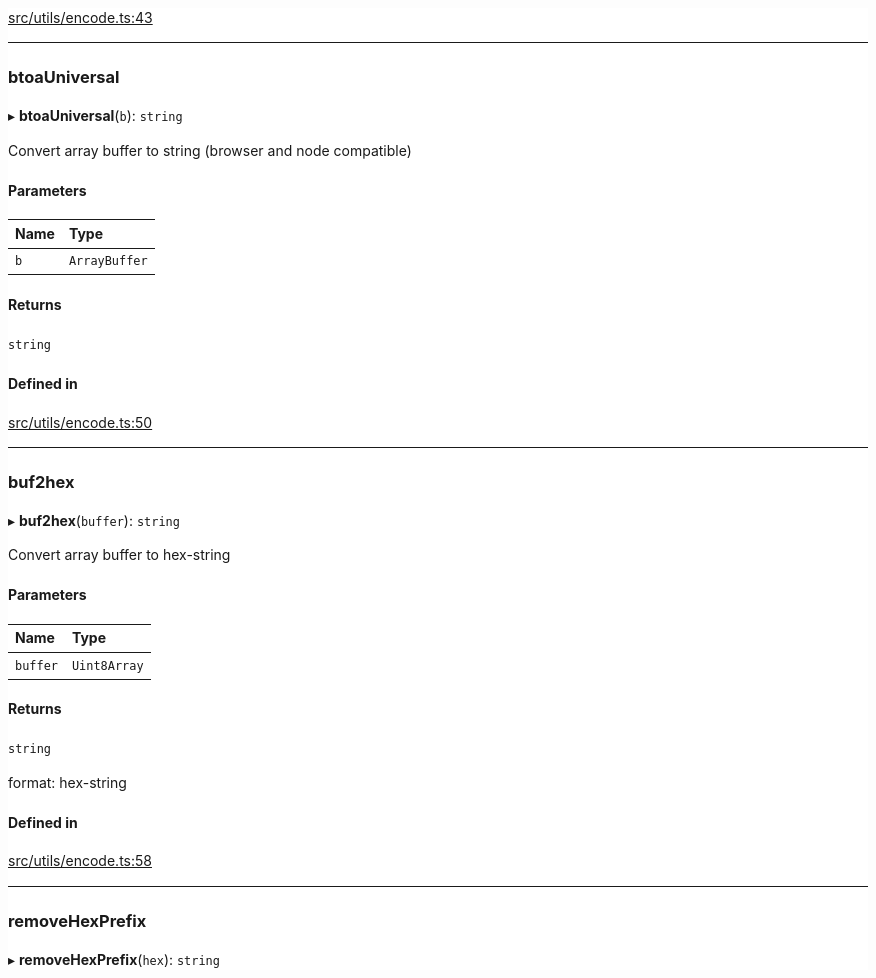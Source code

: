 [src/utils/encode.ts:43](https://github.com/starknet-io/starknet.js/blob/v5.24.3/src/utils/encode.ts#L43)

---

### btoaUniversal

▸ **btoaUniversal**(`b`): `string`

Convert array buffer to string (browser and node compatible)

#### Parameters

| Name | Type          |
| :--- | :------------ |
| `b`  | `ArrayBuffer` |

#### Returns

`string`

#### Defined in

[src/utils/encode.ts:50](https://github.com/starknet-io/starknet.js/blob/v5.24.3/src/utils/encode.ts#L50)

---

### buf2hex

▸ **buf2hex**(`buffer`): `string`

Convert array buffer to hex-string

#### Parameters

| Name     | Type         |
| :------- | :----------- |
| `buffer` | `Uint8Array` |

#### Returns

`string`

format: hex-string

#### Defined in

[src/utils/encode.ts:58](https://github.com/starknet-io/starknet.js/blob/v5.24.3/src/utils/encode.ts#L58)

---

### removeHexPrefix

▸ **removeHexPrefix**(`hex`): `string`
